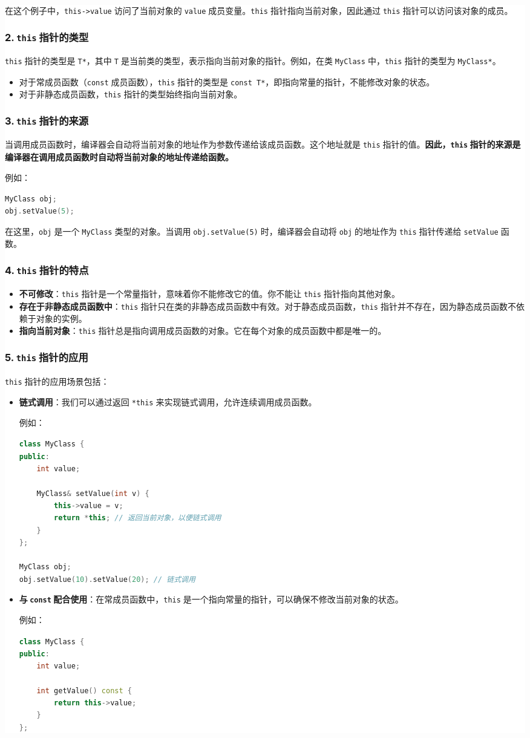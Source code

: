 在这个例子中，`this->value` 访问了当前对象的 `value` 成员变量。`this` 指针指向当前对象，因此通过 `this` 指针可以访问该对象的成员。

### 2. **`this` 指针的类型**
`this` 指针的类型是 `T*`，其中 `T` 是当前类的类型，表示指向当前对象的指针。例如，在类 `MyClass` 中，`this` 指针的类型为 `MyClass*`。

- 对于常成员函数（`const` 成员函数），`this` 指针的类型是 `const T*`，即指向常量的指针，不能修改对象的状态。
- 对于非静态成员函数，`this` 指针的类型始终指向当前对象。

### 3. **`this` 指针的来源**
当调用成员函数时，编译器会自动将当前对象的地址作为参数传递给该成员函数。这个地址就是 `this` 指针的值。**因此，`this` 指针的来源是编译器在调用成员函数时自动将当前对象的地址传递给函数。**

例如：
```cpp
MyClass obj;
obj.setValue(5);
```
在这里，`obj` 是一个 `MyClass` 类型的对象。当调用 `obj.setValue(5)` 时，编译器会自动将 `obj` 的地址作为 `this` 指针传递给 `setValue` 函数。

### 4. **`this` 指针的特点**
- **不可修改**：`this` 指针是一个常量指针，意味着你不能修改它的值。你不能让 `this` 指针指向其他对象。
- **存在于非静态成员函数中**：`this` 指针只在类的非静态成员函数中有效。对于静态成员函数，`this` 指针并不存在，因为静态成员函数不依赖于对象的实例。
- **指向当前对象**：`this` 指针总是指向调用成员函数的对象。它在每个对象的成员函数中都是唯一的。

### 5. **`this` 指针的应用**
`this` 指针的应用场景包括：
- **链式调用**：我们可以通过返回 `*this` 来实现链式调用，允许连续调用成员函数。
  
  例如：
  ```cpp
  class MyClass {
  public:
      int value;

      MyClass& setValue(int v) {
          this->value = v;
          return *this; // 返回当前对象，以便链式调用
      }
  };
  
  MyClass obj;
  obj.setValue(10).setValue(20); // 链式调用
  ```

- **与 `const` 配合使用**：在常成员函数中，`this` 是一个指向常量的指针，可以确保不修改当前对象的状态。

  例如：
  ```cpp
  class MyClass {
  public:
      int value;

      int getValue() const {
          return this->value;
      }
  };
  ```
